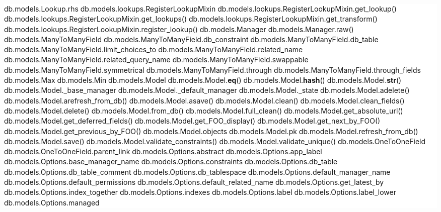 db.models.Lookup.rhs
db.models.lookups.RegisterLookupMixin
db.models.lookups.RegisterLookupMixin.get_lookup()
db.models.lookups.RegisterLookupMixin.get_lookups()
db.models.lookups.RegisterLookupMixin.get_transform()
db.models.lookups.RegisterLookupMixin.register_lookup()
db.models.Manager
db.models.Manager.raw()
db.models.ManyToManyField
db.models.ManyToManyField.db_constraint
db.models.ManyToManyField.db_table
db.models.ManyToManyField.limit_choices_to
db.models.ManyToManyField.related_name
db.models.ManyToManyField.related_query_name
db.models.ManyToManyField.swappable
db.models.ManyToManyField.symmetrical
db.models.ManyToManyField.through
db.models.ManyToManyField.through_fields
db.models.Max
db.models.Min
db.models.Model
db.models.Model.__eq__()
db.models.Model.__hash__()
db.models.Model.__str__()
db.models.Model._base_manager
db.models.Model._default_manager
db.models.Model._state
db.models.Model.adelete()
db.models.Model.arefresh_from_db()
db.models.Model.asave()
db.models.Model.clean()
db.models.Model.clean_fields()
db.models.Model.delete()
db.models.Model.from_db()
db.models.Model.full_clean()
db.models.Model.get_absolute_url()
db.models.Model.get_deferred_fields()
db.models.Model.get_FOO_display()
db.models.Model.get_next_by_FOO()
db.models.Model.get_previous_by_FOO()
db.models.Model.objects
db.models.Model.pk
db.models.Model.refresh_from_db()
db.models.Model.save()
db.models.Model.validate_constraints()
db.models.Model.validate_unique()
db.models.OneToOneField
db.models.OneToOneField.parent_link
db.models.Options.abstract
db.models.Options.app_label
db.models.Options.base_manager_name
db.models.Options.constraints
db.models.Options.db_table
db.models.Options.db_table_comment
db.models.Options.db_tablespace
db.models.Options.default_manager_name
db.models.Options.default_permissions
db.models.Options.default_related_name
db.models.Options.get_latest_by
db.models.Options.index_together
db.models.Options.indexes
db.models.Options.label
db.models.Options.label_lower
db.models.Options.managed
